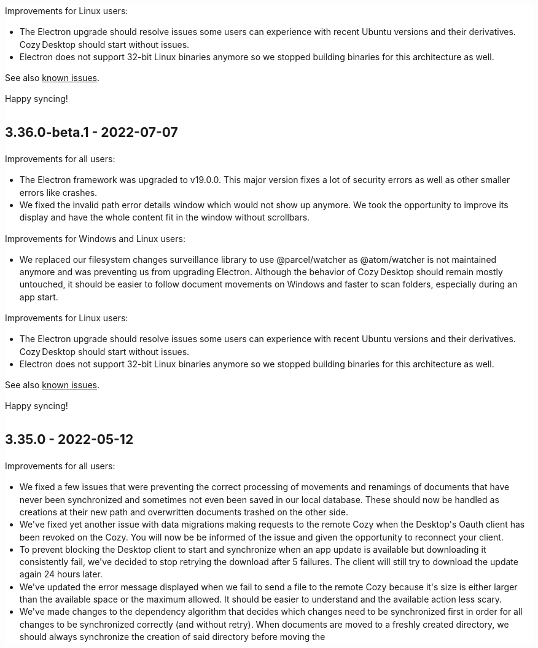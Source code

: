 Improvements for Linux users:

- The Electron upgrade should resolve issues some users can experience with
  recent Ubuntu versions and their derivatives. Cozy Desktop should start
  without issues.
- Electron does not support 32-bit Linux binaries anymore so we stopped building
  binaries for this architecture as well.

See also [known issues](https://github.com/cozy-labs/cozy-desktop/blob/master/KNOWN_ISSUES.md).

Happy syncing!

## 3.36.0-beta.1 - 2022-07-07

Improvements for all users:

- The Electron framework was upgraded to v19.0.0. This major version fixes a lot
  of security errors as well as other smaller errors like crashes.
- We fixed the invalid path error details window which would not show up
  anymore. We took the opportunity to improve its display and have the whole
  content fit in the window without scrollbars.

Improvements for Windows and Linux users:

- We replaced our filesystem changes surveillance library to use @parcel/watcher
  as @atom/watcher is not maintained anymore and was preventing us from
  upgrading Electron.
  Although the behavior of Cozy Desktop should remain mostly untouched, it
  should be easier to follow document movements on Windows and faster to scan
  folders, especially during an app start.

Improvements for Linux users:

- The Electron upgrade should resolve issues some users can experience with
  recent Ubuntu versions and their derivatives. Cozy Desktop should start
  without issues.
- Electron does not support 32-bit Linux binaries anymore so we stopped building
  binaries for this architecture as well.

See also [known issues](https://github.com/cozy-labs/cozy-desktop/blob/master/KNOWN_ISSUES.md).

Happy syncing!

## 3.35.0 - 2022-05-12

Improvements for all users:

- We fixed a few issues that were preventing the correct processing of movements
  and renamings of documents that have never been synchronized and sometimes not
  even been saved in our local database.
  These should now be handled as creations at their new path and overwritten
  documents trashed on the other side.
- We've fixed yet another issue with data migrations making requests to the
  remote Cozy when the Desktop's Oauth client has been revoked on the Cozy.
  You will now be be informed of the issue and given the opportunity to
  reconnect your client.
- To prevent blocking the Desktop client to start and synchronize when an app
  update is available but downloading it consistently fail, we've decided to
  stop retrying the download after 5 failures. The client will still try to
  download the update again 24 hours later.
- We've updated the error message displayed when we fail to send a file to the
  remote Cozy because it's size is either larger than the available space or the
  maximum allowed. It should be easier to understand and the available action
  less scary.
- We've made changes to the dependency algorithm that decides which changes need
  to be synchronized first in order for all changes to be synchronized correctly
  (and without retry). When documents are moved to a freshly created directory,
  we should always synchronize the creation of said directory before moving the